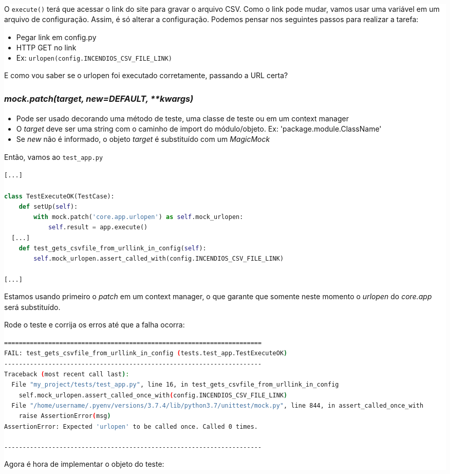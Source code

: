O `execute()` terá que acessar o link do site para gravar o arquivo CSV. Como o link pode mudar, vamos usar uma variável em um arquivo de configuração. Assim, é só alterar a configuração. Podemos pensar nos seguintes passos para realizar a tarefa:

 * Pegar link em config.py
 * HTTP GET no link
 * Ex: `urlopen(config.INCENDIOS_CSV_FILE_LINK)`

E como vou saber se o urlopen foi executado corretamente, passando a URL certa?


### _mock.patch(target, new=DEFAULT, **kwargs)_

 * Pode ser usado decorando uma método de teste, uma classe de teste ou em um context manager
 * O _target_ deve ser uma string com o caminho de import do módulo/objeto. Ex: 'package.module.ClassName'
 * Se _new_ não é informado, o objeto _target_ é substituído com um _MagicMock_

Então, vamos ao `test_app.py`

```python
[...]

class TestExecuteOK(TestCase):
    def setUp(self):
        with mock.patch('core.app.urlopen') as self.mock_urlopen:
            self.result = app.execute()
  [...]
    def test_gets_csvfile_from_urllink_in_config(self):
        self.mock_urlopen.assert_called_with(config.INCENDIOS_CSV_FILE_LINK)

[...]
```

Estamos usando primeiro o _patch_ em um context manager, o que garante que somente neste momento o _urlopen_ do _core.app_ será substituído.

Rode o teste e corrija os erros até que a falha ocorra:

```bash
======================================================================
FAIL: test_gets_csvfile_from_urllink_in_config (tests.test_app.TestExecuteOK)
----------------------------------------------------------------------
Traceback (most recent call last):
  File "my_project/tests/test_app.py", line 16, in test_gets_csvfile_from_urllink_in_config
    self.mock_urlopen.assert_called_once_with(config.INCENDIOS_CSV_FILE_LINK)
  File "/home/username/.pyenv/versions/3.7.4/lib/python3.7/unittest/mock.py", line 844, in assert_called_once_with
    raise AssertionError(msg)
AssertionError: Expected 'urlopen' to be called once. Called 0 times.

----------------------------------------------------------------------

```

Agora é hora de implementar o objeto do teste:
